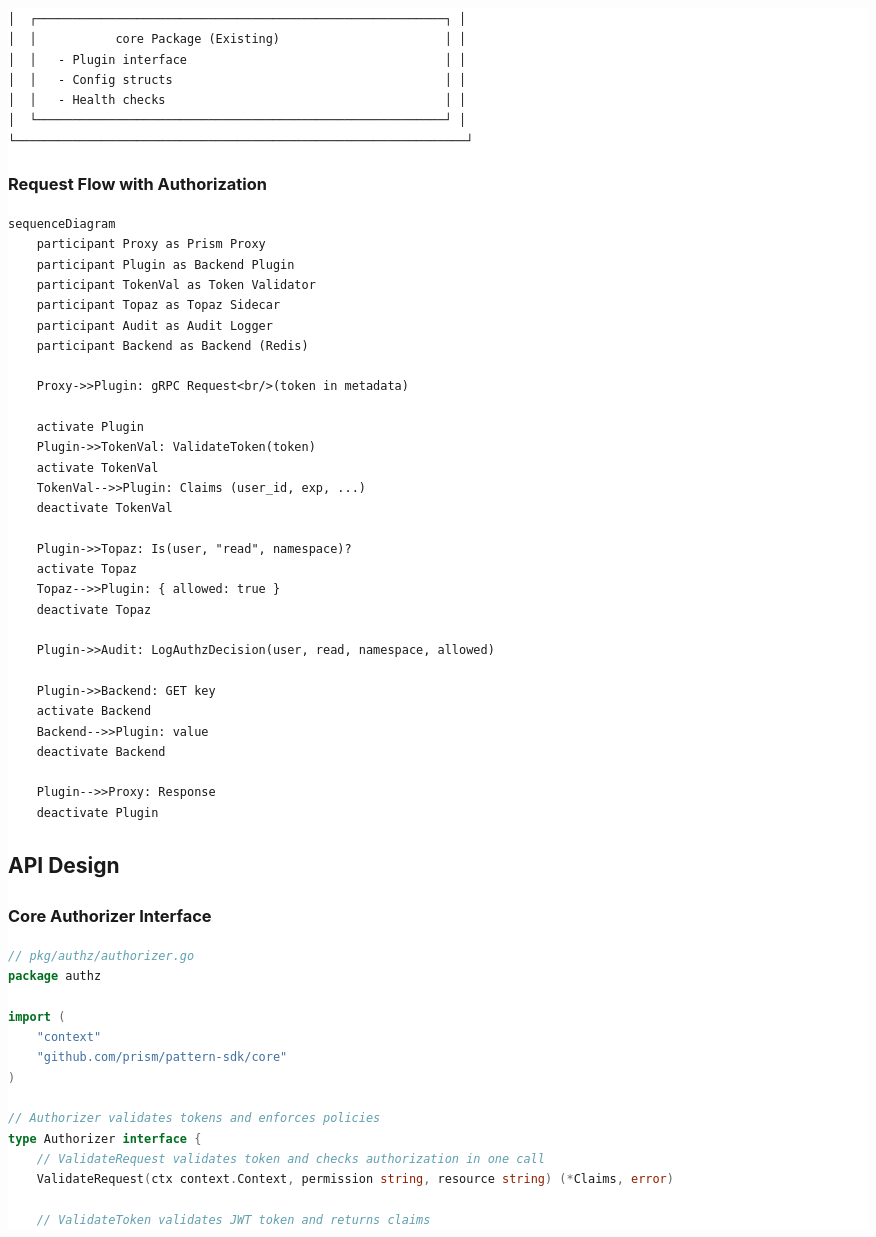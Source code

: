 ```text
│  ┌─────────────────────────────────────────────────────────┐ │
│  │           core Package (Existing)                       │ │
│  │   - Plugin interface                                    │ │
│  │   - Config structs                                      │ │
│  │   - Health checks                                       │ │
│  └─────────────────────────────────────────────────────────┘ │
└───────────────────────────────────────────────────────────────┘
```

### Request Flow with Authorization

```mermaid
sequenceDiagram
    participant Proxy as Prism Proxy
    participant Plugin as Backend Plugin
    participant TokenVal as Token Validator
    participant Topaz as Topaz Sidecar
    participant Audit as Audit Logger
    participant Backend as Backend (Redis)

    Proxy->>Plugin: gRPC Request<br/>(token in metadata)

    activate Plugin
    Plugin->>TokenVal: ValidateToken(token)
    activate TokenVal
    TokenVal-->>Plugin: Claims (user_id, exp, ...)
    deactivate TokenVal

    Plugin->>Topaz: Is(user, "read", namespace)?
    activate Topaz
    Topaz-->>Plugin: { allowed: true }
    deactivate Topaz

    Plugin->>Audit: LogAuthzDecision(user, read, namespace, allowed)

    Plugin->>Backend: GET key
    activate Backend
    Backend-->>Plugin: value
    deactivate Backend

    Plugin-->>Proxy: Response
    deactivate Plugin
```

## API Design

### Core Authorizer Interface

```go
// pkg/authz/authorizer.go
package authz

import (
    "context"
    "github.com/prism/pattern-sdk/core"
)

// Authorizer validates tokens and enforces policies
type Authorizer interface {
    // ValidateRequest validates token and checks authorization in one call
    ValidateRequest(ctx context.Context, permission string, resource string) (*Claims, error)

    // ValidateToken validates JWT token and returns claims
```